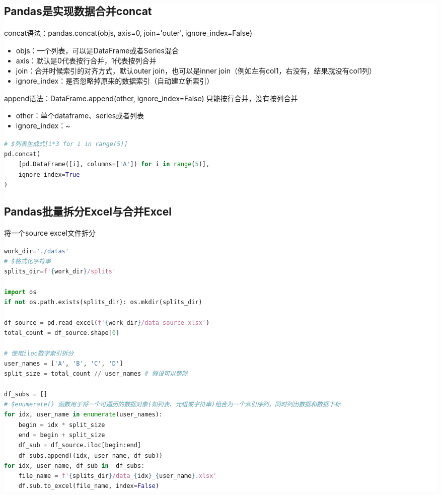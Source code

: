 ## Pandas是实现数据合并concat

concat语法：pandas.concat(objs, axis=0, join='outer', ignore_index=False)

* objs：一个列表，可以是DataFrame或者Series混合
* axis：默认是0代表按行合并，1代表按列合并
* join：合并时候索引的对齐方式，默认outer join，也可以是inner join（例如左有col1，右没有，结果就没有col1列）
* ignore_index：是否忽略掉原来的数据索引（自动建立新索引）

append语法：DataFrame.append(other, ignore_index=False)
只能按行合并，没有按列合并

* other：单个dataframe、series或者列表
* ignore_index：~

```python
# $列表生成式[i*3 for i in range(5)]
pd.concat(
	[pd.DataFrame([i], columns=['A']) for i in range(5)],
    ignore_index=True
)
```

## Pandas批量拆分Excel与合并Excel

将一个source excel文件拆分

```python
work_dir='./datas'
# $格式化字符串
splits_dir=f'{work_dir}/splits'

import os
if not os.path.exists(splits_dir): os.mkdir(splits_dir)
    
df_source = pd.read_excel(f'{work_dir}/data_source.xlsx')
total_count = df_source.shape[0]

# 使用iloc数字索引拆分
user_names = ['A', 'B', 'C', 'D']
split_size = total_count // user_names # 假设可以整除

df_subs = []
# $enumerate() 函数用于将一个可遍历的数据对象(如列表、元组或字符串)组合为一个索引序列，同时列出数据和数据下标
for idx, user_name in enumerate(user_names):
    begin = idx * split_size
    end = begin + split_size
    df_sub = df_source.iloc[begin:end]
    df_subs.append((idx, user_name, df_sub))
for idx, user_name, df_sub in  df_subs:
	file_name = f'{splits_dir}/data_{idx}_{user_name}.xlsx'
    df.sub.to_excel(file_name, index=False)
```
